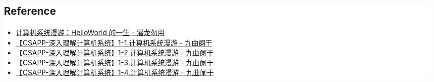 ## Reference

- [计算机系统漫游：HelloWorld 的一生 - 潜龙勿用](https://zhuanlan.zhihu.com/p/513307151)
- [【CSAPP-深入理解计算机系统】1-1.计算机系统漫游 - 九曲阑干](https://www.bilibili.com/video/BV1cD4y1D7uR/)
- [【CSAPP-深入理解计算机系统】1-2.计算机系统漫游 - 九曲阑干](https://www.bilibili.com/video/BV115411h72j/)
- [【CSAPP-深入理解计算机系统】1-3.计算机系统漫游 - 九曲阑干](https://www.bilibili.com/video/BV1mi4y137g8/)
- [【CSAPP-深入理解计算机系统】1-4.计算机系统漫游 - 九曲阑干](https://www.bilibili.com/video/BV1MC4y1t77F/)
